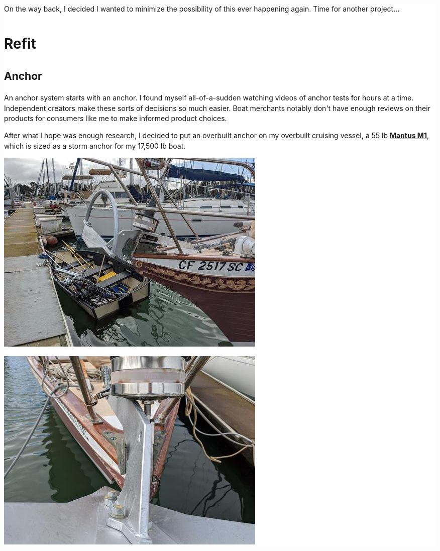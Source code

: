On the way back, I decided I wanted to minimize the possibility of this ever happening again. Time for another project...

# Refit

## Anchor

An anchor system starts with an anchor. I found myself all-of-a-sudden watching videos of anchor tests for hours at a time. Independent creators make these sorts of decisions so much easier. Boat merchants notably don't have enough reviews on their products for consumers like me to make informed product choices.

After what I hope was enough research, I decided to put an overbuilt anchor on my overbuilt cruising vessel, a 55 lb [__Mantus M1__](https://www.mantusmarine.com/product/55-lbs-galvanized-steel-mantus-anchor/), which is sized as a storm anchor for my 17,500 lb boat.

[![Mantus M1 Added 1](/assets/images/anchor-windlass-installation/mantus-m1-added-1.jpg)](https://photos.app.goo.gl/u8hBnQwJaUPUo68JA)

[![Mantus M1 Added 2](/assets/images/anchor-windlass-installation/mantus-m1-added-2.jpg)](https://photos.app.goo.gl/W5wytAR1Ky5ifKTP9)
